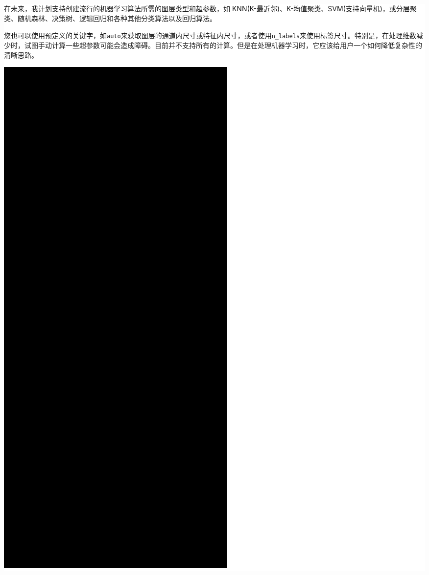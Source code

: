 在未来，我计划支持创建流行的机器学习算法所需的图层类型和超参数，如 KNN(K-最近邻)、K-均值聚类、SVM(支持向量机)，或分层聚类、随机森林、决策树、逻辑回归和各种其他分类算法以及回归算法。

您也可以使用预定义的关键字，如`auto`来获取图层的通道内尺寸或特征内尺寸，或者使用`n_labels`来使用标签尺寸。特别是，在处理维数减少时，试图手动计算一些超参数可能会造成障碍。目前并不支持所有的计算。但是在处理机器学习时，它应该给用户一个如何降低复杂性的清晰思路。

![](img/41957dda27a1bb7b022038f19ad77f11.png)
